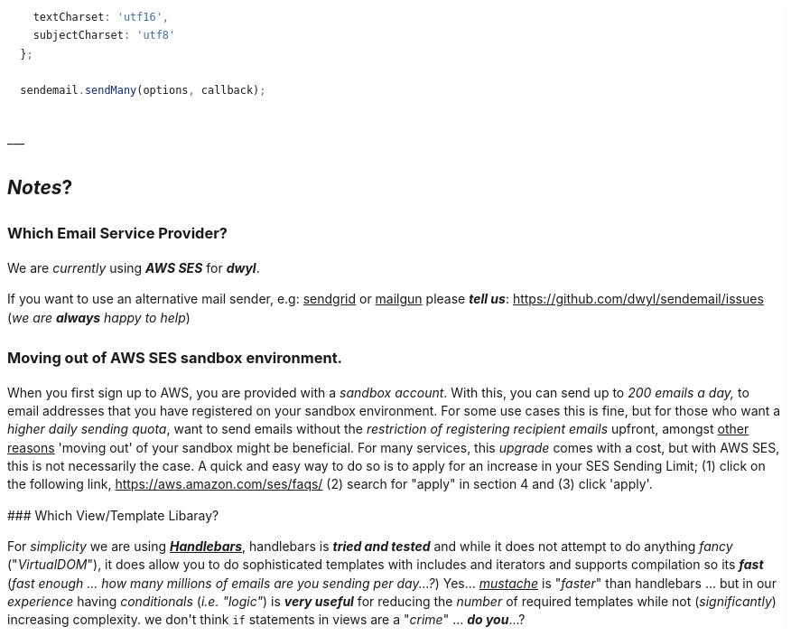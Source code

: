 ```js
    textCharset: 'utf16',
    subjectCharset: 'utf8'
  };

  sendemail.sendMany(options, callback);

```

<br />
___

## *Notes*?

### Which Email Service Provider?

We are *currently* using ***AWS SES*** for ***dwyl***.

If you want to use an alternative mail sender,
e.g: [sendgrid](http://sendgrid.com/)
or [mailgun](https://www.mailgun.com/pricing)
please ***tell us***: https://github.com/dwyl/sendemail/issues
(*we are* ***always*** *happy to help*)


### Moving out of AWS SES sandbox environment.

When you first sign up to AWS, you are provided with a _sandbox account_.
With this, you can send up to *200 emails a day,* to email addresses that you
have registered on your sandbox environment. For some use cases this is fine,
but for those who want a *higher daily sending quota*, want to send emails
without the *restriction of registering recipient emails* upfront, amongst [other
reasons](http://docs.aws.amazon.com/ses/latest/DeveloperGuide/request-production-access.html)
'moving out' of your sandbox might be beneficial.
For many services, this _upgrade_ comes with a cost, but with AWS SES, this is
not necessarily the case. A quick and easy way to do so is to apply for an
increase in your SES Sending Limit; (1) click on the following link,
https://aws.amazon.com/ses/faqs/ (2) search for "apply" in section 4 and
(3) click 'apply'.


### Which View/Template Libaray?

For *simplicity* we are using
[***Handlebars***](http://handlebarsjs.com/),
handlebars is ***tried and tested*** and while it does not attempt
to do anything *fancy* ("*VirtualDOM*"), it does allow
you to do sophisticated templates with includes and iterators
and supports compilation so its ***fast***
(*fast enough ... how many millions of emails are you sending per day...?*)
Yes... [*mustache*](https://github.com/janl/mustache.js/) is "*faster*"
than handlebars ... but in our *experience* having *conditionals*
(*i.e. "logic"*) is ***very useful*** for reducing the *number* of required templates while not (*significantly*) increasing complexity.
we don't think `if` statements in views are a "*crime*" ... ***do you***...?
